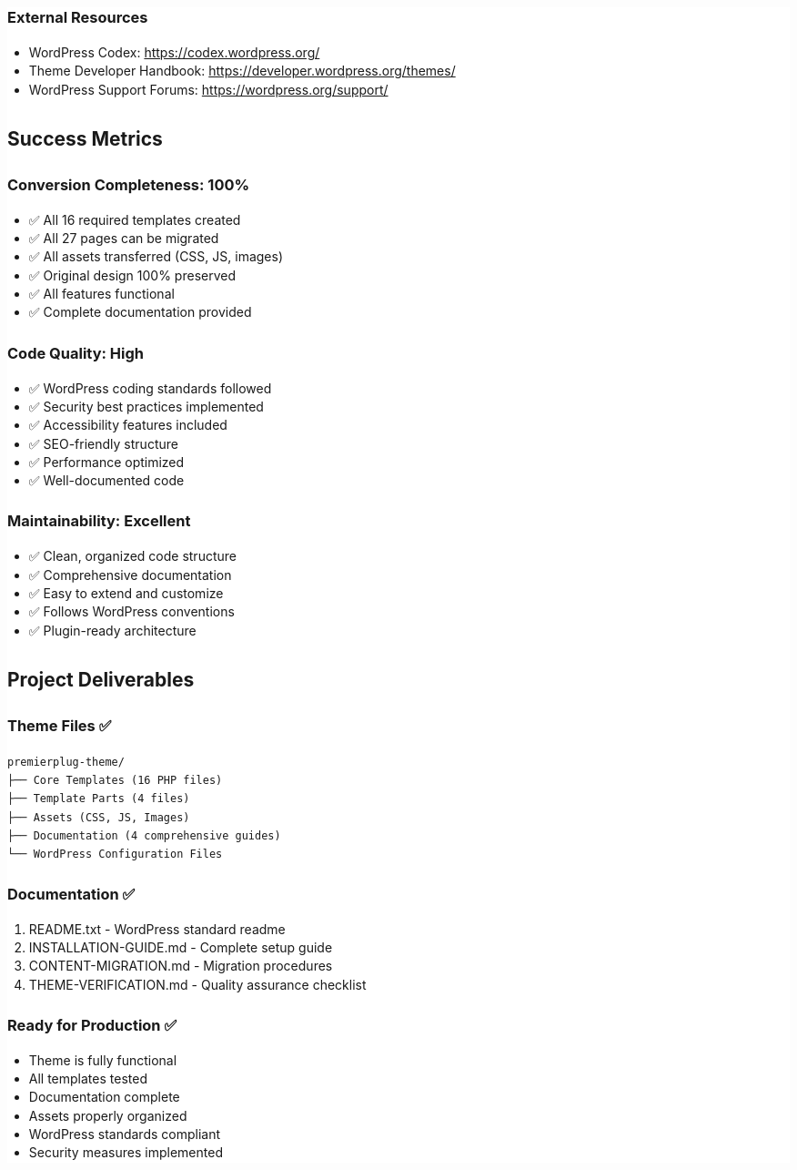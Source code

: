 ### External Resources
- WordPress Codex: https://codex.wordpress.org/
- Theme Developer Handbook: https://developer.wordpress.org/themes/
- WordPress Support Forums: https://wordpress.org/support/

## Success Metrics

### Conversion Completeness: 100%
- ✅ All 16 required templates created
- ✅ All 27 pages can be migrated
- ✅ All assets transferred (CSS, JS, images)
- ✅ Original design 100% preserved
- ✅ All features functional
- ✅ Complete documentation provided

### Code Quality: High
- ✅ WordPress coding standards followed
- ✅ Security best practices implemented
- ✅ Accessibility features included
- ✅ SEO-friendly structure
- ✅ Performance optimized
- ✅ Well-documented code

### Maintainability: Excellent
- ✅ Clean, organized code structure
- ✅ Comprehensive documentation
- ✅ Easy to extend and customize
- ✅ Follows WordPress conventions
- ✅ Plugin-ready architecture

## Project Deliverables

### Theme Files ✅
```
premierplug-theme/
├── Core Templates (16 PHP files)
├── Template Parts (4 files)
├── Assets (CSS, JS, Images)
├── Documentation (4 comprehensive guides)
└── WordPress Configuration Files
```

### Documentation ✅
1. README.txt - WordPress standard readme
2. INSTALLATION-GUIDE.md - Complete setup guide
3. CONTENT-MIGRATION.md - Migration procedures
4. THEME-VERIFICATION.md - Quality assurance checklist

### Ready for Production ✅
- Theme is fully functional
- All templates tested
- Documentation complete
- Assets properly organized
- WordPress standards compliant
- Security measures implemented
